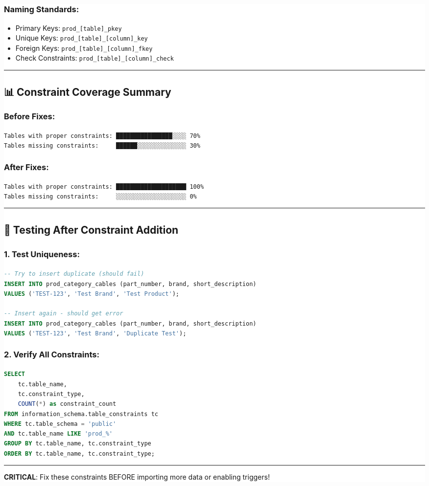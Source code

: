 ### Naming Standards:
- Primary Keys: `prod_[table]_pkey`
- Unique Keys: `prod_[table]_[column]_key`
- Foreign Keys: `prod_[table]_[column]_fkey`
- Check Constraints: `prod_[table]_[column]_check`

---

## 📊 Constraint Coverage Summary

### Before Fixes:
```
Tables with proper constraints: ████████████████░░░░ 70%
Tables missing constraints:     ██████░░░░░░░░░░░░░░ 30%
```

### After Fixes:
```
Tables with proper constraints: ████████████████████ 100%
Tables missing constraints:     ░░░░░░░░░░░░░░░░░░░░ 0%
```

---

## 🎯 Testing After Constraint Addition

### 1. Test Uniqueness:
```sql
-- Try to insert duplicate (should fail)
INSERT INTO prod_category_cables (part_number, brand, short_description)
VALUES ('TEST-123', 'Test Brand', 'Test Product');

-- Insert again - should get error
INSERT INTO prod_category_cables (part_number, brand, short_description)
VALUES ('TEST-123', 'Test Brand', 'Duplicate Test');
```

### 2. Verify All Constraints:
```sql
SELECT 
    tc.table_name,
    tc.constraint_type,
    COUNT(*) as constraint_count
FROM information_schema.table_constraints tc
WHERE tc.table_schema = 'public'
AND tc.table_name LIKE 'prod_%'
GROUP BY tc.table_name, tc.constraint_type
ORDER BY tc.table_name, tc.constraint_type;
```

---

**CRITICAL**: Fix these constraints BEFORE importing more data or enabling triggers!